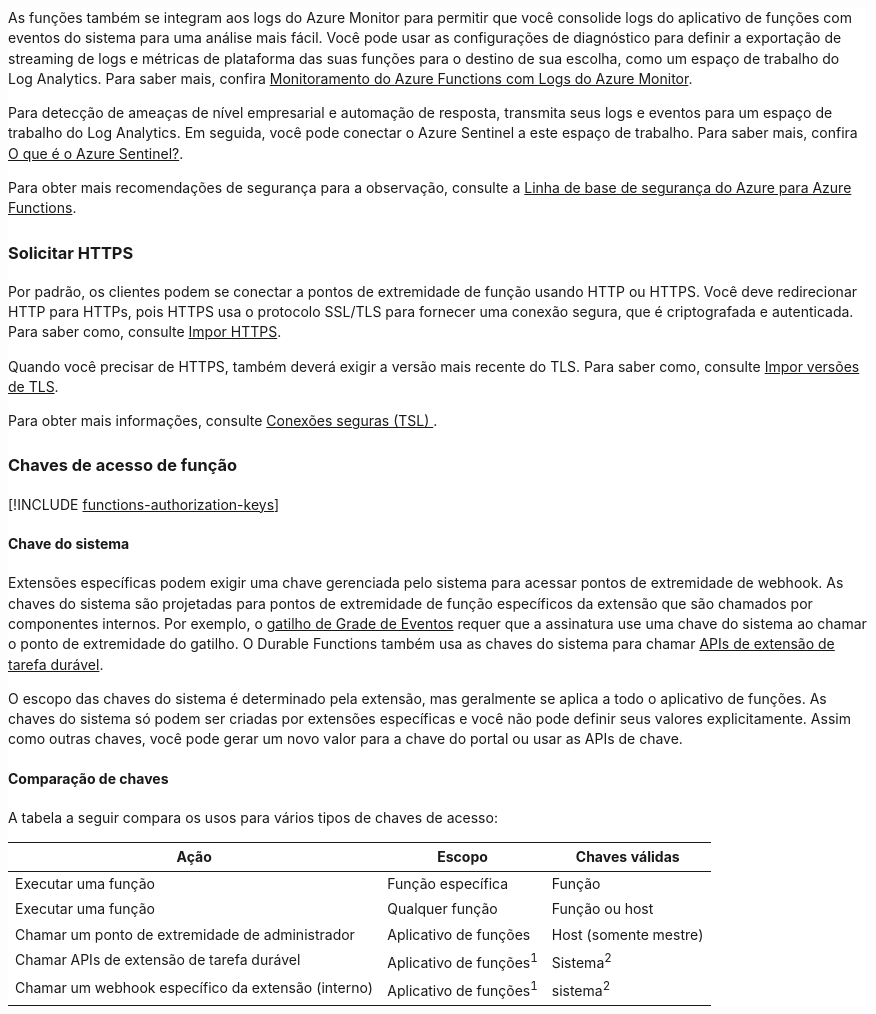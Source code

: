As funções também se integram aos logs do Azure Monitor para permitir que você consolide logs do aplicativo de funções com eventos do sistema para uma análise mais fácil. Você pode usar as configurações de diagnóstico para definir a exportação de streaming de logs e métricas de plataforma das suas funções para o destino de sua escolha, como um espaço de trabalho do Log Analytics. Para saber mais, confira [Monitoramento do Azure Functions com Logs do Azure Monitor](functions-monitor-log-analytics.md). 

Para detecção de ameaças de nível empresarial e automação de resposta, transmita seus logs e eventos para um espaço de trabalho do Log Analytics. Em seguida, você pode conectar o Azure Sentinel a este espaço de trabalho. Para saber mais, confira [O que é o Azure Sentinel?](../sentinel/overview.md).  

Para obter mais recomendações de segurança para a observação, consulte a [Linha de base de segurança do Azure para Azure Functions](security-baseline.md#logging-and-monitoring). 

### <a name="require-https"></a>Solicitar HTTPS

Por padrão, os clientes podem se conectar a pontos de extremidade de função usando HTTP ou HTTPS. Você deve redirecionar HTTP para HTTPs, pois HTTPS usa o protocolo SSL/TLS para fornecer uma conexão segura, que é criptografada e autenticada. Para saber como, consulte [Impor HTTPS](../app-service/configure-ssl-bindings.md#enforce-https).

Quando você precisar de HTTPS, também deverá exigir a versão mais recente do TLS. Para saber como, consulte [Impor versões de TLS](../app-service/configure-ssl-bindings.md#enforce-tls-versions).

Para obter mais informações, consulte [Conexões seguras (TSL) ](../app-service/overview-security.md#https-and-certificates).

### <a name="function-access-keys"></a>Chaves de acesso de função

[!INCLUDE [functions-authorization-keys](../../includes/functions-authorization-keys.md)]

#### <a name="system-key"></a>Chave do sistema 

Extensões específicas podem exigir uma chave gerenciada pelo sistema para acessar pontos de extremidade de webhook. As chaves do sistema são projetadas para pontos de extremidade de função específicos da extensão que são chamados por componentes internos. Por exemplo, o [gatilho de Grade de Eventos](functions-bindings-event-grid-trigger.md) requer que a assinatura use uma chave do sistema ao chamar o ponto de extremidade do gatilho. O Durable Functions também usa as chaves do sistema para chamar [APIs de extensão de tarefa durável](durable/durable-functions-http-api.md). 

O escopo das chaves do sistema é determinado pela extensão, mas geralmente se aplica a todo o aplicativo de funções. As chaves do sistema só podem ser criadas por extensões específicas e você não pode definir seus valores explicitamente. Assim como outras chaves, você pode gerar um novo valor para a chave do portal ou usar as APIs de chave.

#### <a name="keys-comparison"></a>Comparação de chaves

A tabela a seguir compara os usos para vários tipos de chaves de acesso:

| Ação                                        | Escopo                    | Chaves válidas         |
|-----------------------------------------------|--------------------------|--------------------|
| Executar uma função                            | Função específica        | Função           |
| Executar uma função                            | Qualquer função             | Função ou host   |
| Chamar um ponto de extremidade de administrador                        | Aplicativo de funções             | Host (somente mestre) |
| Chamar APIs de extensão de tarefa durável              | Aplicativo de funções<sup>1</sup> | Sistema<sup>2</sup> |
| Chamar um webhook específico da extensão (interno) | Aplicativo de funções<sup>1</sup> | sistema<sup>2</sup> |
